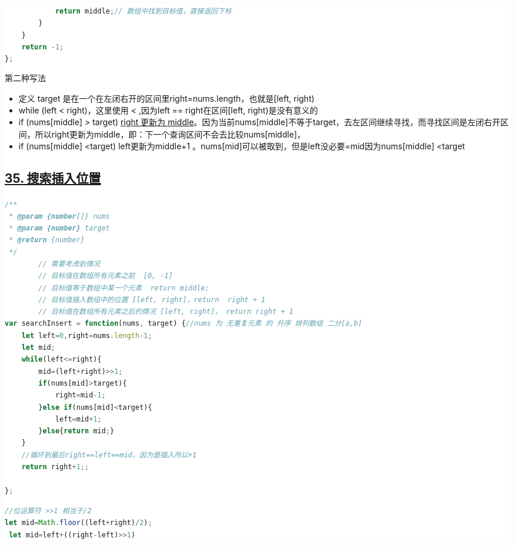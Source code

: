 ```javascript
            return middle;// 数组中找到目标值，直接返回下标
        }
    }
    return -1;
};
```

第二种写法

- 定义 target 是在一个在左闭右开的区间里right=nums.length，也就是[left, right) 
- while (left < right)，这里使用 < ,因为left == right在区间[left, right)是没有意义的
- if (nums[middle] > target) <u>right 更新为 middle</u>。因为当前nums[middle]不等于target，去左区间继续寻找，而寻找区间是左闭右开区间，所以right更新为middle，即：下一个查询区间不会去比较nums[middle]，
- if (nums[middle] <target)  left更新为middle+1 。nums[mid]可以被取到，但是left没必要=mid因为nums[middle] <target

## [35. 搜索插入位置](https://leetcode-cn.com/problems/search-insert-position/)



```javascript
/**
 * @param {number[]} nums
 * @param {number} target
 * @return {number}
 */
        // 需要考虑到情况
        // 目标值在数组所有元素之前  [0, -1]
        // 目标值等于数组中某一个元素  return middle;
        // 目标值插入数组中的位置 [left, right]，return  right + 1
        // 目标值在数组所有元素之后的情况 [left, right]， return right + 1
var searchInsert = function(nums, target) {//nums 为 无重复元素 的 升序 排列数组 二分[a,b]
    let left=0,right=nums.length-1;
    let mid;
    while(left<=right){
        mid=(left+right)>>1;
        if(nums[mid]>target){
            right=mid-1;
        }else if(nums[mid]<target){
            left=mid+1;
        }else{return mid;}
    }
    //循环到最后right==left==mid，因为是插入所以+1
    return right+1;;
    
};
```

```javascript
//位运算符 >>1 相当于/2 
let mid=Math.floor((left+right)/2);
 let mid=left+((right-left)>>1) 
```
